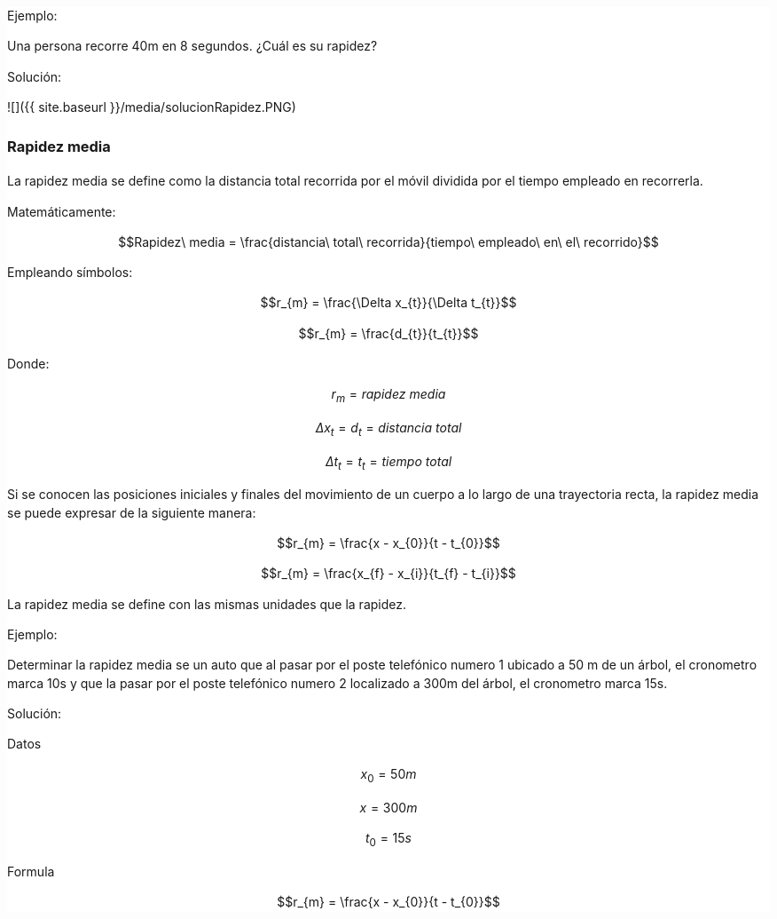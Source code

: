 Ejemplo:

Una persona recorre 40m en 8 segundos. ¿Cuál es su rapidez?

Solución:

![]({{ site.baseurl }}/media/solucionRapidez.PNG)

### Rapidez media

La rapidez media se define como la distancia total recorrida por el móvil
dividida por el tiempo empleado en recorrerla.

Matemáticamente:

$$Rapidez\ media = \frac{distancia\ total\ recorrida}{tiempo\ empleado\ en\ el\ recorrido}$$

Empleando símbolos:

$$r_{m} = \frac{\Delta x_{t}}{\Delta t_{t}}$$

$$r_{m} = \frac{d_{t}}{t_{t}}$$

Donde:

$$r_{m} = rapidez\ media$$

$$\Delta x_{t} = d_{t} = distancia\ total$$

$$\Delta t_{t} = t_{t} = tiempo\ total$$

Si se conocen las posiciones iniciales y finales del movimiento de un cuerpo a
lo largo de una trayectoria recta, la rapidez media se puede expresar de la
siguiente manera:

$$r_{m} = \frac{x - x_{0}}{t - t_{0}}$$

$$r_{m} = \frac{x_{f} - x_{i}}{t_{f} - t_{i}}$$

La rapidez media se define con las mismas unidades que la rapidez.

Ejemplo:

Determinar la rapidez media se un auto que al pasar por el poste telefónico
numero 1 ubicado a 50 m de un árbol, el cronometro marca 10s y que la pasar por
el poste telefónico numero 2 localizado a 300m del árbol, el cronometro marca
15s.

Solución:

Datos

$$x_{0} = 50m$$

$$x = 300m$$

$$t_{0} = 15s$$

Formula

$$r_{m} = \frac{x - x_{0}}{t - t_{0}}$$
